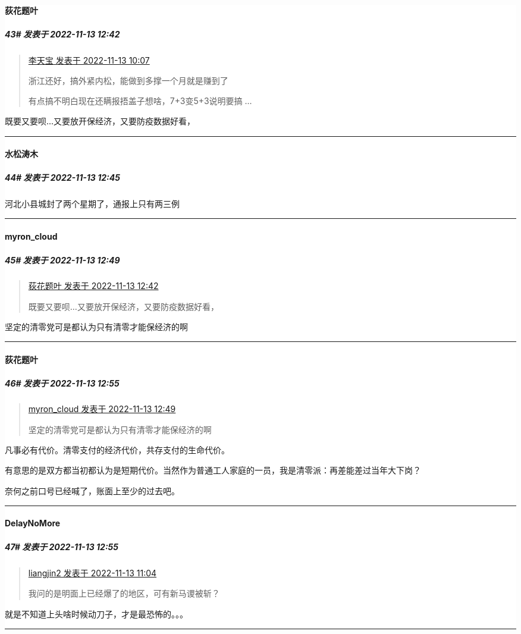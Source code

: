 ####  荻花题叶  
##### 43#       发表于 2022-11-13 12:42

<blockquote><a href="httphttps://bbs.saraba1st.com/2b/forum.php?mod=redirect&amp;goto=findpost&amp;pid=58410434&amp;ptid=2104671" target="_blank">李天宝 发表于 2022-11-13 10:07</a>

浙江还好，搞外紧内松，能做到多撑一个月就是赚到了

有点搞不明白现在还瞒报捂盖子想啥，7+3变5+3说明要搞 ...</blockquote>
既要又要呗...又要放开保经济，又要防疫数据好看，

*****

####  水松涛木  
##### 44#       发表于 2022-11-13 12:45

河北小县城封了两个星期了，通报上只有两三例

*****

####  myron_cloud  
##### 45#       发表于 2022-11-13 12:49

<blockquote><a href="httphttps://bbs.saraba1st.com/2b/forum.php?mod=redirect&amp;goto=findpost&amp;pid=58412145&amp;ptid=2104671" target="_blank">荻花题叶 发表于 2022-11-13 12:42</a>

既要又要呗...又要放开保经济，又要防疫数据好看，</blockquote>
坚定的清零党可是都认为只有清零才能保经济的啊

*****

####  荻花题叶  
##### 46#       发表于 2022-11-13 12:55

<blockquote><a href="httphttps://bbs.saraba1st.com/2b/forum.php?mod=redirect&amp;goto=findpost&amp;pid=58412234&amp;ptid=2104671" target="_blank">myron_cloud 发表于 2022-11-13 12:49</a>

坚定的清零党可是都认为只有清零才能保经济的啊</blockquote>
凡事必有代价。清零支付的经济代价，共存支付的生命代价。

有意思的是双方都当初都认为是短期代价。当然作为普通工人家庭的一员，我是清零派：再差能差过当年大下岗？

奈何之前口号已经喊了，账面上至少的过去吧。

*****

####  DelayNoMore  
##### 47#       发表于 2022-11-13 12:55

<blockquote><a href="httphttps://bbs.saraba1st.com/2b/forum.php?mod=redirect&amp;goto=findpost&amp;pid=58410990&amp;ptid=2104671" target="_blank">liangjin2 发表于 2022-11-13 11:04</a>

我问的是明面上已经爆了的地区，可有新马谡被斩？</blockquote>
就是不知道上头啥时候动刀子，才是最恐怖的。。。

*****
